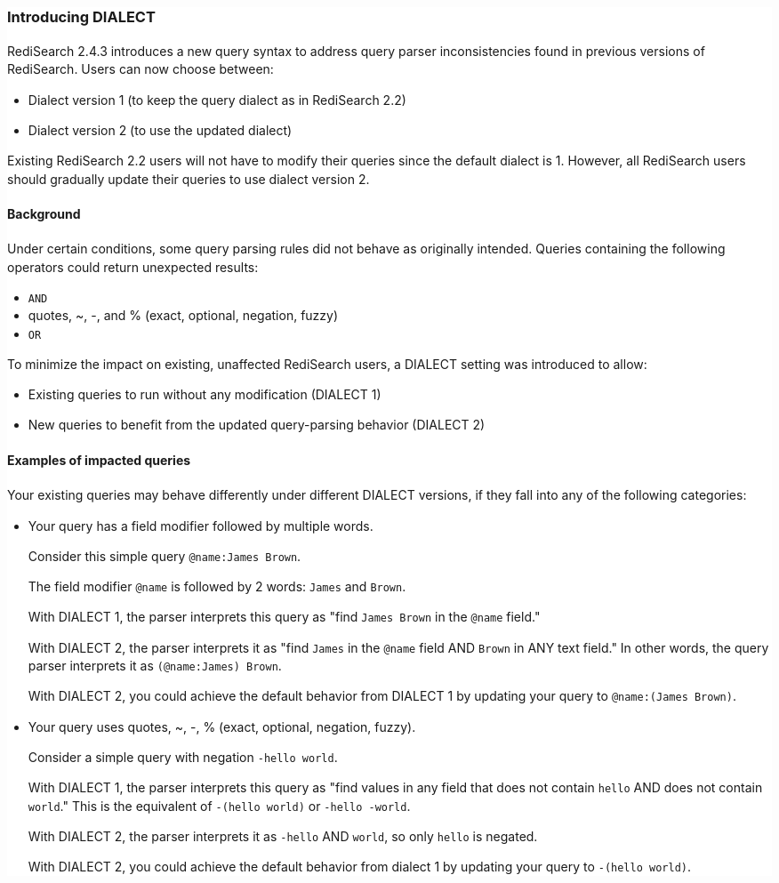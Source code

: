 ### Introducing DIALECT

RediSearch 2.4.3 introduces a new query syntax to address query parser inconsistencies found in previous versions of RediSearch. Users can now choose between:

- Dialect version 1 (to keep the query dialect as in RediSearch 2.2)

- Dialect version 2 (to use the updated dialect)

Existing RediSearch 2.2 users will not have to modify their queries since the default dialect is 1.
However, all RediSearch users should gradually update their queries to use dialect version 2.

#### Background

Under certain conditions, some query parsing rules did not behave as originally intended.
Queries containing the following operators could return unexpected results:

- `AND`
- quotes, ~, -, and % (exact, optional, negation, fuzzy)
- `OR`

To minimize the impact on existing, unaffected RediSearch users, a DIALECT setting was introduced to allow:

- Existing queries to run without any modification (DIALECT 1)

- New queries to benefit from the updated query-parsing behavior (DIALECT 2)


#### Examples of impacted queries

Your existing queries may behave differently under different DIALECT versions, if they fall into any of the following categories:

- Your query has a field modifier followed by multiple words.

  Consider this simple query <nobr>`@name:James Brown`</nobr>.

  The field modifier `@name` is followed by 2 words: `James` and `Brown`.

  With DIALECT 1, the parser interprets this query as "find `James Brown` in the `@name` field."

  With DIALECT 2, the parser interprets it as "find `James` in the `@name` field AND `Brown` in ANY text field." In other words, the query parser interprets it as <nobr>`(@name:James) Brown`</nobr>.

  With DIALECT 2, you could achieve the default behavior from DIALECT 1 by updating your query to <nobr>`@name:(James Brown)`</nobr>.

- Your query uses quotes, ~, -, % (exact, optional, negation, fuzzy).

  Consider a simple query with negation <nobr>`-hello world`</nobr>.

  With DIALECT 1, the parser interprets this query as "find values in any field that does not contain `hello` AND does not contain `world`." This is the equivalent of <nobr>`-(hello world)`</nobr> or <nobr>`-hello -world`</nobr>.

  With DIALECT 2, the parser interprets it as `-hello` AND `world`, so only `hello` is negated.

  With DIALECT 2, you could achieve the default behavior from dialect 1 by updating your query to <nobr>`-(hello world)`</nobr>.
